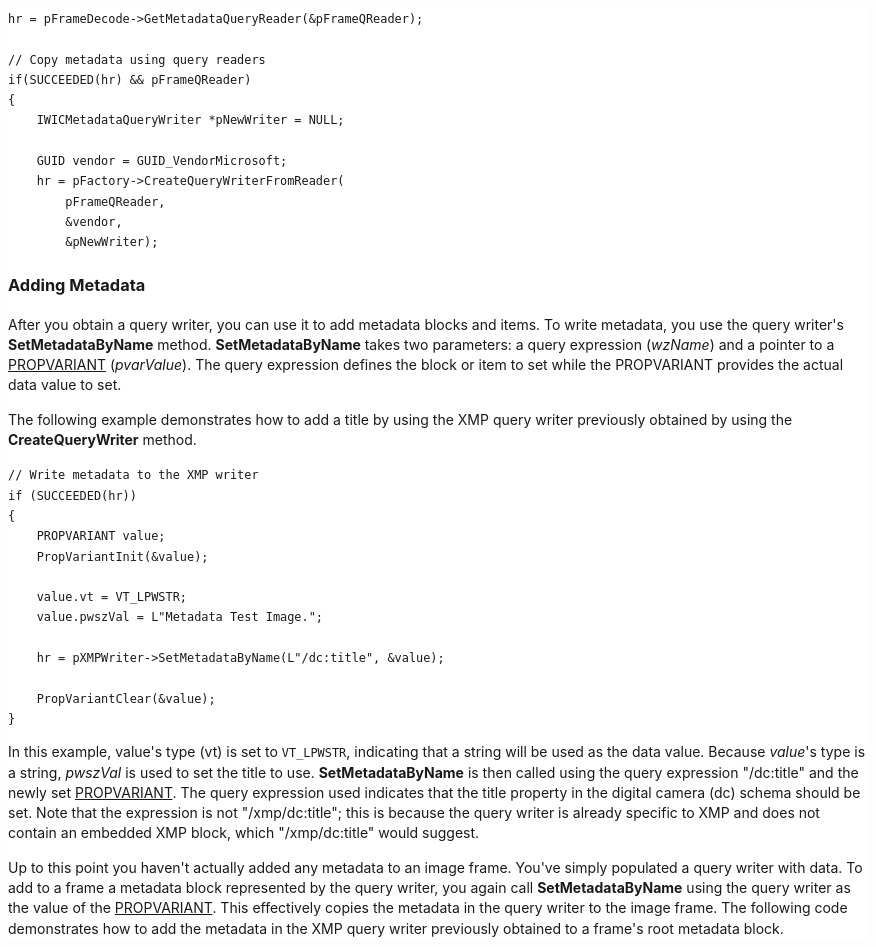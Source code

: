 ```
hr = pFrameDecode->GetMetadataQueryReader(&pFrameQReader);

// Copy metadata using query readers
if(SUCCEEDED(hr) && pFrameQReader)
{
    IWICMetadataQueryWriter *pNewWriter = NULL;

    GUID vendor = GUID_VendorMicrosoft;
    hr = pFactory->CreateQueryWriterFromReader(
        pFrameQReader,
        &vendor,
        &pNewWriter);
```



### Adding Metadata

After you obtain a query writer, you can use it to add metadata blocks and items. To write metadata, you use the query writer's **SetMetadataByName** method. **SetMetadataByName** takes two parameters: a query expression (*wzName*) and a pointer to a [PROPVARIANT](https://msdn.microsoft.com/en-us/library/Aa380072(VS.85).aspx) (*pvarValue*). The query expression defines the block or item to set while the PROPVARIANT provides the actual data value to set.

The following example demonstrates how to add a title by using the XMP query writer previously obtained by using the **CreateQueryWriter** method.


```
// Write metadata to the XMP writer
if (SUCCEEDED(hr))
{
    PROPVARIANT value;
    PropVariantInit(&value);

    value.vt = VT_LPWSTR;
    value.pwszVal = L"Metadata Test Image.";
   
    hr = pXMPWriter->SetMetadataByName(L"/dc:title", &value);

    PropVariantClear(&value);
}
```



In this example, value's type (vt) is set to `VT_LPWSTR`, indicating that a string will be used as the data value. Because *value*'s type is a string, *pwszVal* is used to set the title to use. **SetMetadataByName** is then called using the query expression "/dc:title" and the newly set [PROPVARIANT](https://msdn.microsoft.com/en-us/library/Aa380072(VS.85).aspx). The query expression used indicates that the title property in the digital camera (dc) schema should be set. Note that the expression is not "/xmp/dc:title"; this is because the query writer is already specific to XMP and does not contain an embedded XMP block, which "/xmp/dc:title" would suggest.

Up to this point you haven't actually added any metadata to an image frame. You've simply populated a query writer with data. To add to a frame a metadata block represented by the query writer, you again call **SetMetadataByName** using the query writer as the value of the [PROPVARIANT](https://msdn.microsoft.com/en-us/library/Aa380072(VS.85).aspx). This effectively copies the metadata in the query writer to the image frame. The following code demonstrates how to add the metadata in the XMP query writer previously obtained to a frame's root metadata block.
